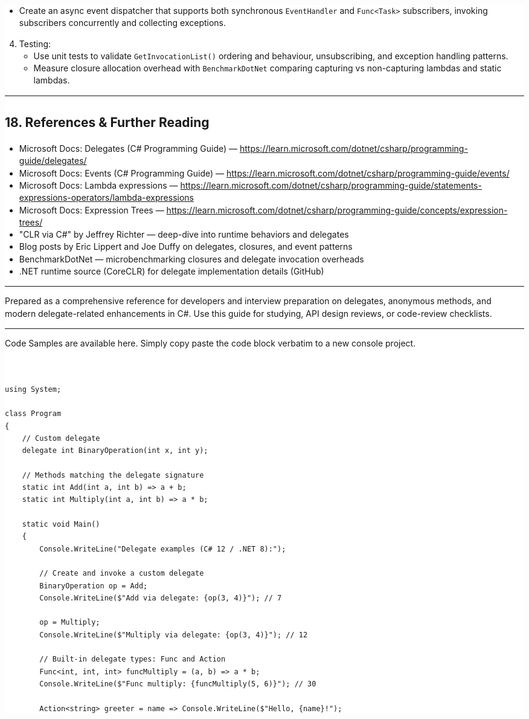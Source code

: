    - Create an async event dispatcher that supports both synchronous `EventHandler` and `Func<Task>` subscribers, invoking subscribers concurrently and collecting exceptions.
4. Testing:
   - Use unit tests to validate `GetInvocationList()` ordering and behaviour, unsubscribing, and exception handling patterns.
   - Measure closure allocation overhead with `BenchmarkDotNet` comparing capturing vs non-capturing lambdas and static lambdas.

---

## 18. References & Further Reading

- Microsoft Docs: Delegates (C# Programming Guide) — https://learn.microsoft.com/dotnet/csharp/programming-guide/delegates/
- Microsoft Docs: Events (C# Programming Guide) — https://learn.microsoft.com/dotnet/csharp/programming-guide/events/
- Microsoft Docs: Lambda expressions — https://learn.microsoft.com/dotnet/csharp/programming-guide/statements-expressions-operators/lambda-expressions
- Microsoft Docs: Expression Trees — https://learn.microsoft.com/dotnet/csharp/programming-guide/concepts/expression-trees/
- "CLR via C#" by Jeffrey Richter — deep-dive into runtime behaviors and delegates
- Blog posts by Eric Lippert and Joe Duffy on delegates, closures, and event patterns
- BenchmarkDotNet — microbenchmarking closures and delegate invocation overheads
- .NET runtime source (CoreCLR) for delegate implementation details (GitHub)

---

Prepared as a comprehensive reference for developers and interview preparation on delegates, anonymous methods, and modern delegate-related enhancements in C#. Use this guide for studying, API design reviews, or code-review checklists.

---

Code Samples are available here. Simply copy paste the code block verbatim to a new console project.

```


using System;

class Program
{
    // Custom delegate
    delegate int BinaryOperation(int x, int y);

    // Methods matching the delegate signature
    static int Add(int a, int b) => a + b;
    static int Multiply(int a, int b) => a * b;

    static void Main()
    {
        Console.WriteLine("Delegate examples (C# 12 / .NET 8):");

        // Create and invoke a custom delegate
        BinaryOperation op = Add;
        Console.WriteLine($"Add via delegate: {op(3, 4)}"); // 7

        op = Multiply;
        Console.WriteLine($"Multiply via delegate: {op(3, 4)}"); // 12

        // Built-in delegate types: Func and Action
        Func<int, int, int> funcMultiply = (a, b) => a * b;
        Console.WriteLine($"Func multiply: {funcMultiply(5, 6)}"); // 30

        Action<string> greeter = name => Console.WriteLine($"Hello, {name}!");
```